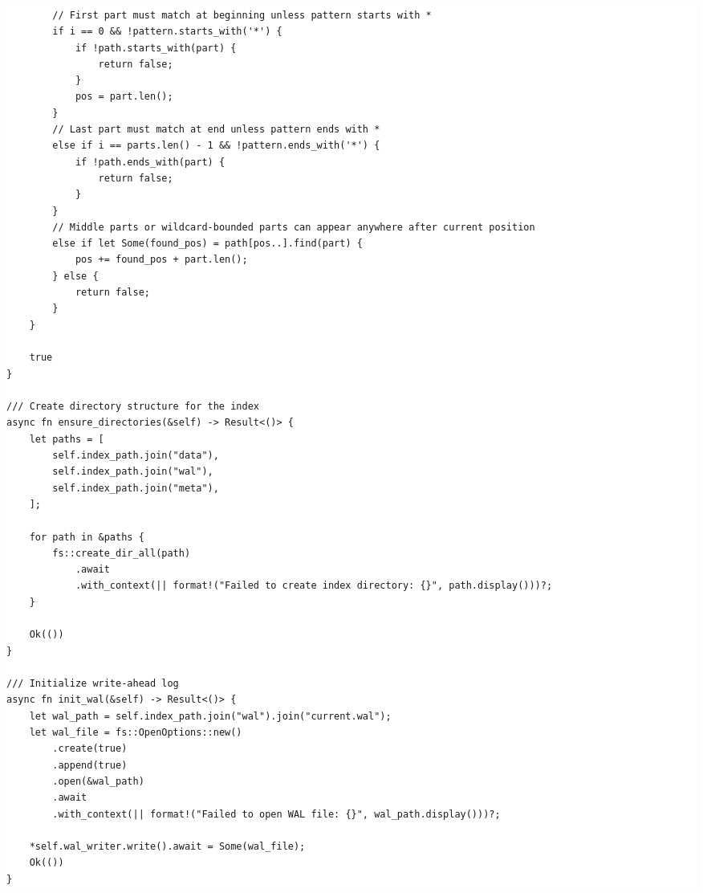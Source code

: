             // First part must match at beginning unless pattern starts with *
            if i == 0 && !pattern.starts_with('*') {
                if !path.starts_with(part) {
                    return false;
                }
                pos = part.len();
            }
            // Last part must match at end unless pattern ends with *
            else if i == parts.len() - 1 && !pattern.ends_with('*') {
                if !path.ends_with(part) {
                    return false;
                }
            }
            // Middle parts or wildcard-bounded parts can appear anywhere after current position
            else if let Some(found_pos) = path[pos..].find(part) {
                pos += found_pos + part.len();
            } else {
                return false;
            }
        }

        true
    }

    /// Create directory structure for the index
    async fn ensure_directories(&self) -> Result<()> {
        let paths = [
            self.index_path.join("data"),
            self.index_path.join("wal"),
            self.index_path.join("meta"),
        ];

        for path in &paths {
            fs::create_dir_all(path)
                .await
                .with_context(|| format!("Failed to create index directory: {}", path.display()))?;
        }

        Ok(())
    }

    /// Initialize write-ahead log
    async fn init_wal(&self) -> Result<()> {
        let wal_path = self.index_path.join("wal").join("current.wal");
        let wal_file = fs::OpenOptions::new()
            .create(true)
            .append(true)
            .open(&wal_path)
            .await
            .with_context(|| format!("Failed to open WAL file: {}", wal_path.display()))?;

        *self.wal_writer.write().await = Some(wal_file);
        Ok(())
    }

